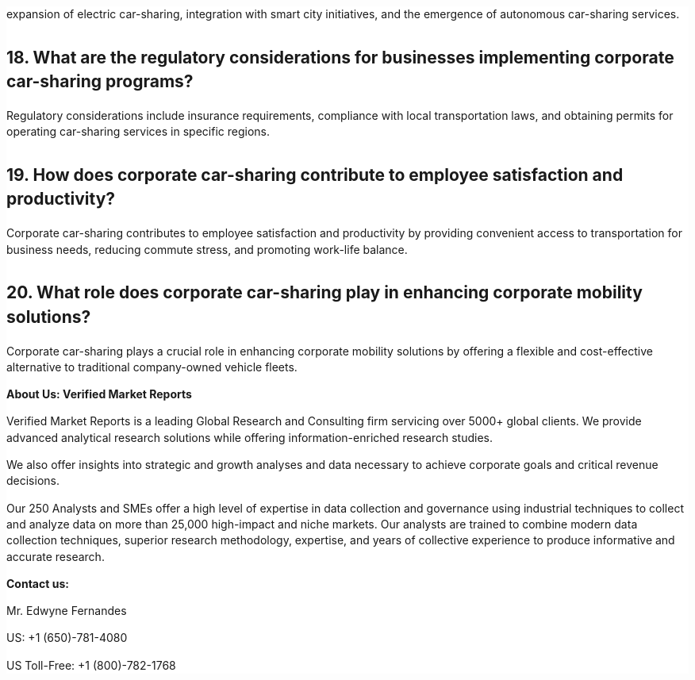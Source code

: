 expansion of electric car-sharing, integration with smart city initiatives, and the emergence of autonomous car-sharing services.</p><h2>18. What are the regulatory considerations for businesses implementing corporate car-sharing programs?</h2><p>Regulatory considerations include insurance requirements, compliance with local transportation laws, and obtaining permits for operating car-sharing services in specific regions.</p><h2>19. How does corporate car-sharing contribute to employee satisfaction and productivity?</h2><p>Corporate car-sharing contributes to employee satisfaction and productivity by providing convenient access to transportation for business needs, reducing commute stress, and promoting work-life balance.</p><h2>20. What role does corporate car-sharing play in enhancing corporate mobility solutions?</h2><p>Corporate car-sharing plays a crucial role in enhancing corporate mobility solutions by offering a flexible and cost-effective alternative to traditional company-owned vehicle fleets.</p></body></html></h3><p id="" class=""><strong>About Us: Verified Market Reports</strong></p><p id="" class="">Verified Market Reports is a leading Global Research and Consulting firm servicing over 5000+ global clients. We provide advanced analytical research solutions while offering information-enriched research studies.</p><p id="" class="">We also offer insights into strategic and growth analyses and data necessary to achieve corporate goals and critical revenue decisions.</p><p id="" class="">Our 250 Analysts and SMEs offer a high level of expertise in data collection and governance using industrial techniques to collect and analyze data on more than 25,000 high-impact and niche markets. Our analysts are trained to combine modern data collection techniques, superior research methodology, expertise, and years of collective experience to produce informative and accurate research.</p><p id="" class=""><strong>Contact us:</strong></p><p id="" class="">Mr. Edwyne Fernandes</p><p id="" class="">US: +1 (650)-781-4080</p><p id="" class="">US Toll-Free: +1 (800)-782-1768</p>
